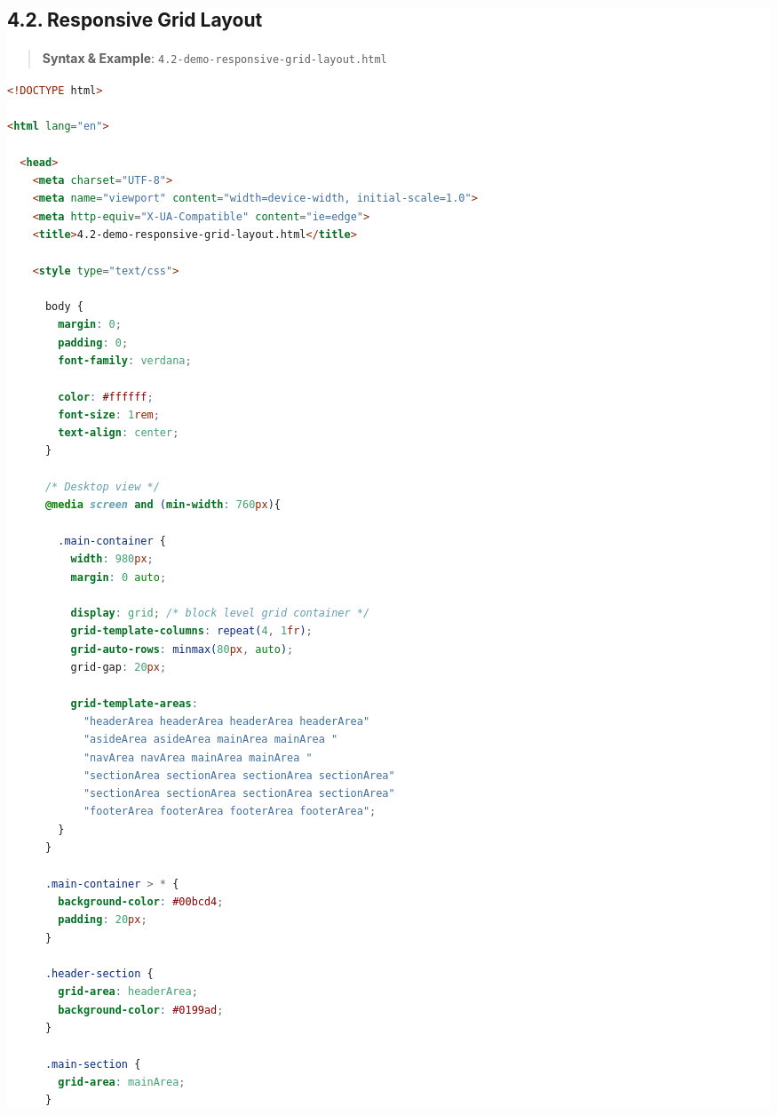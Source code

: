 4.2. Responsive Grid Layout
---------------------

> **Syntax & Example**: `4.2-demo-responsive-grid-layout.html`

```html
<!DOCTYPE html>

<html lang="en">

  <head>
    <meta charset="UTF-8">
    <meta name="viewport" content="width=device-width, initial-scale=1.0">
    <meta http-equiv="X-UA-Compatible" content="ie=edge">
    <title>4.2-demo-responsive-grid-layout.html</title>

    <style type="text/css">

      body {
        margin: 0;
        padding: 0;
        font-family: verdana;

        color: #ffffff;
        font-size: 1rem;
        text-align: center;
      }

      /* Desktop view */
      @media screen and (min-width: 760px){

        .main-container {
          width: 980px;
          margin: 0 auto;

          display: grid; /* block level grid container */
          grid-template-columns: repeat(4, 1fr);
          grid-auto-rows: minmax(80px, auto);
          grid-gap: 20px;

          grid-template-areas: 
            "headerArea headerArea headerArea headerArea"
            "asideArea asideArea mainArea mainArea "
            "navArea navArea mainArea mainArea "
            "sectionArea sectionArea sectionArea sectionArea"
            "sectionArea sectionArea sectionArea sectionArea"
            "footerArea footerArea footerArea footerArea";
        }
      }

      .main-container > * {
        background-color: #00bcd4;
        padding: 20px;
      }

      .header-section {
        grid-area: headerArea;
        background-color: #0199ad;
      }

      .main-section {
        grid-area: mainArea;
      }

```